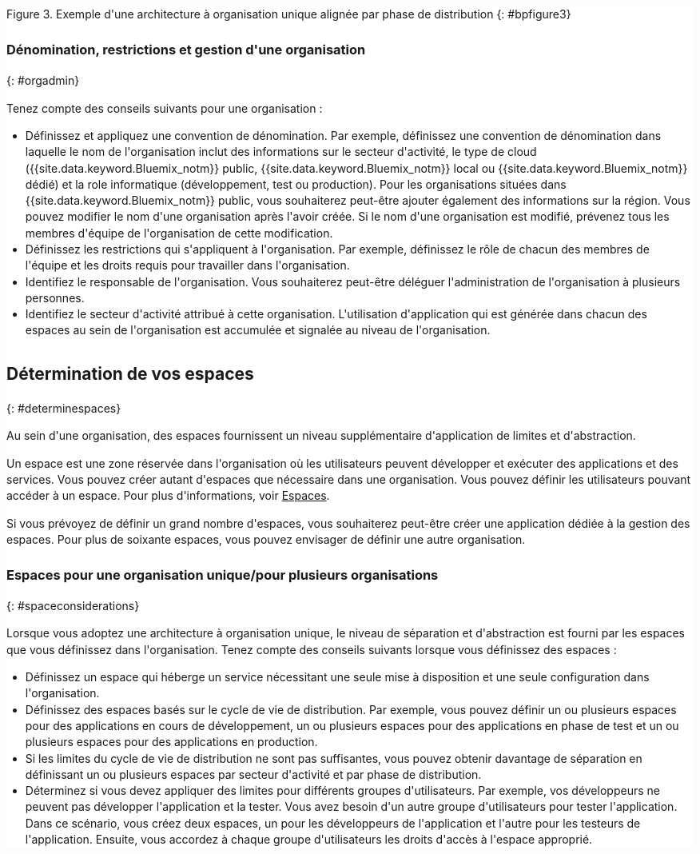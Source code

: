    Figure 3. Exemple d'une architecture à organisation unique alignée par phase de distribution 
{: #bpfigure3}

### Dénomination, restrictions et gestion d'une organisation
{: #orgadmin}   
   
Tenez compte des conseils suivants pour une organisation :

* Définissez et appliquez une convention de dénomination. Par exemple, définissez une convention de dénomination dans laquelle le nom de l'organisation inclut des informations sur le secteur d'activité, le type de cloud ({{site.data.keyword.Bluemix_notm}} public, {{site.data.keyword.Bluemix_notm}} local ou {{site.data.keyword.Bluemix_notm}} dédié) et la role informatique (développement, test ou production). Pour les organisations situées dans {{site.data.keyword.Bluemix_notm}} public, vous souhaiterez peut-être ajouter également des informations sur la région. Vous pouvez modifier le nom d'une organisation après l'avoir créée. Si le nom d'une organisation est modifié, prévenez tous les membres d'équipe de l'organisation de cette modification. 
* Définissez les restrictions qui s'appliquent à l'organisation. Par exemple, définissez le rôle de chacun des membres de l'équipe et les droits requis pour travailler dans l'organisation.
* Identifiez le responsable de l'organisation. Vous souhaiterez peut-être déléguer l'administration de l'organisation à plusieurs personnes. 
* Identifiez le secteur d'activité attribué à cette organisation. L'utilisation d'application qui est générée dans chacun des espaces au sein de l'organisation est accumulée et signalée au niveau de l'organisation. 

## Détermination de vos espaces
{: #determinespaces}

Au sein d'une organisation, des espaces fournissent un niveau supplémentaire d'application de limites et d'abstraction.

Un espace est une zone réservée dans l'organisation où les utilisateurs peuvent développer et exécuter des applications et des services. Vous pouvez créer autant d'espaces que nécessaire dans une organisation. 
Vous pouvez définir les utilisateurs pouvant accéder à un espace. Pour plus d'informations, voir [Espaces](/docs/admin/orgs_spaces.html#spaceinfo "Espaces").

Si vous prévoyez de définir un grand nombre d'espaces, vous souhaiterez peut-être créer une application dédiée à la gestion des espaces. Pour plus de soixante espaces, vous pouvez envisager de définir une autre organisation. 

### Espaces pour une organisation unique/pour plusieurs organisations
{: #spaceconsiderations}

Lorsque vous adoptez une architecture à organisation unique, le niveau de séparation et d'abstraction est fourni par les espaces que vous définissez dans l'organisation. Tenez compte des conseils suivants lorsque vous définissez des espaces :

* Définissez un espace qui héberge un service nécessitant une seule mise à disposition et une seule configuration dans l'organisation.
* Définissez des espaces basés sur le cycle de vie de distribution.
  Par exemple, vous pouvez définir un ou plusieurs espaces pour des applications en cours de développement, un ou plusieurs espaces pour des applications en phase de test et un ou plusieurs espaces pour des applications en production.
* Si les limites du cycle de vie de distribution ne sont pas suffisantes, vous pouvez obtenir davantage de séparation en définissant un ou plusieurs espaces par secteur d'activité et par phase de distribution.
* Déterminez si vous devez appliquer des limites pour différents groupes d'utilisateurs.
  Par exemple, vos développeurs ne peuvent pas développer l'application et la tester. Vous avez besoin d'un autre groupe d'utilisateurs pour tester l'application. Dans ce scénario, vous créez deux espaces, un pour les développeurs de l'application et l'autre pour les testeurs de l'application. Ensuite, vous accordez à chaque groupe d'utilisateurs les droits d'accès à l'espace approprié.

